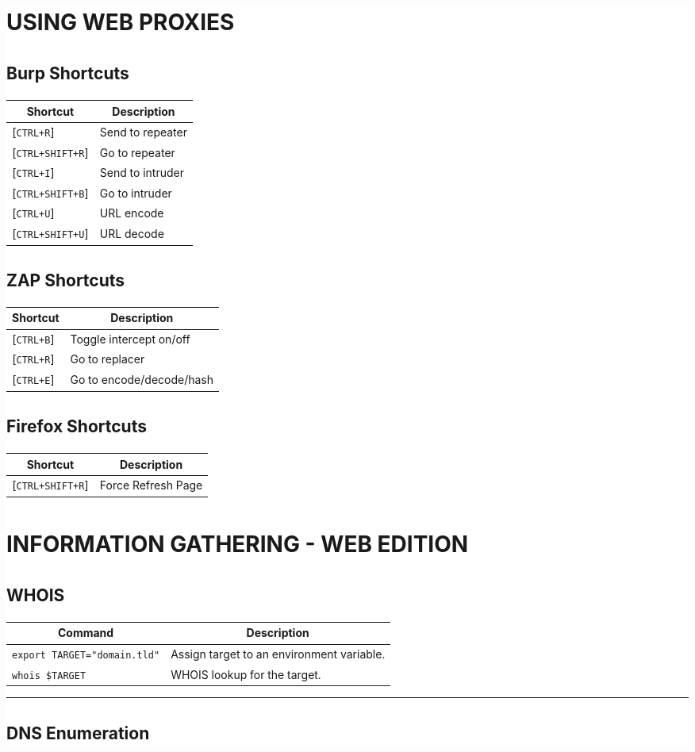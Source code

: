 # USING WEB PROXIES
## Burp Shortcuts

| **Shortcut**   | **Description**   |
| --------------|-------------------|
| [`CTRL+R`] | Send to repeater |
| [`CTRL+SHIFT+R`] | Go to repeater |
| [`CTRL+I`] | Send to intruder |
| [`CTRL+SHIFT+B`] | Go to intruder |
| [`CTRL+U`] | URL encode |
| [`CTRL+SHIFT+U`] | URL decode |

## ZAP Shortcuts

| **Shortcut**   | **Description**   |
| --------------|-------------------|
| [`CTRL+B`] | Toggle intercept on/off |
| [`CTRL+R`] | Go to replacer |
| [`CTRL+E`] | Go to encode/decode/hash |

## Firefox Shortcuts

| **Shortcut**   | **Description**   |
| --------------|-------------------|
| [`CTRL+SHIFT+R`] | Force Refresh Page |

# INFORMATION GATHERING - WEB EDITION
## WHOIS

| **Command** | **Description** |
|-|-|
| `export TARGET="domain.tld"` | Assign target to an environment variable. |
| `whois $TARGET` | WHOIS lookup for the target. |


---
## DNS Enumeration
